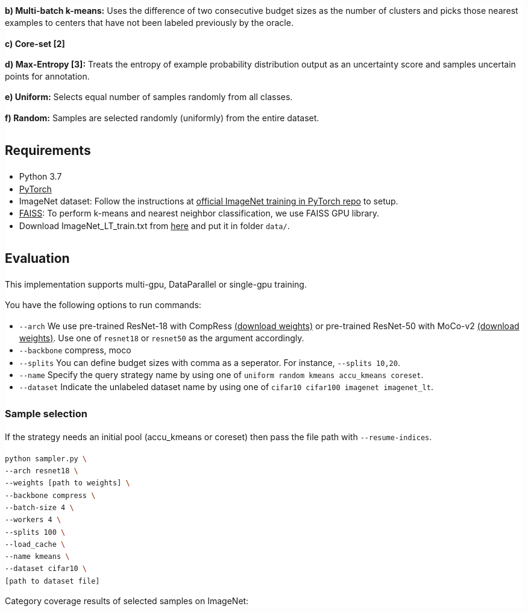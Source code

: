 **b) Multi-batch k-means:** Uses the difference of two consecutive budget sizes as the number of clusters and picks those nearest examples to centers that have not been labeled previously by the oracle.

**c) Core-set [2]**

**d) Max-Entropy [3]:** Treats the entropy of example probability distribution output as an uncertainty score and samples uncertain points for annotation.

**e) Uniform:** Selects equal number of samples randomly from all classes.

**f) Random:** Samples are selected randomly (uniformly) from the entire dataset.

## Requirements <a name="Requirements"></a>

* Python 3.7
* [PyTorch](https://pytorch.org/)
* ImageNet dataset: Follow the instructions at [official ImageNet training in PyTorch repo](https://github.com/pytorch/examples/tree/master/imagenet) to setup.
* [FAISS](https://github.com/facebookresearch/faiss/blob/master/INSTALL.md): To perform k-means and nearest neighbor classification, we use FAISS GPU library.
* Download ImageNet_LT_train.txt from [here](https://drive.google.com/drive/u/1/folders/19cl6GK5B3p5CxzVBy5i4cWSmBy9-rT_-) and put it in folder ```data/```.

## Evaluation <a name="Evaluation"></a>

This implementation supports multi-gpu, DataParallel or single-gpu training. 

You have the following options to run commands:

* ```--arch``` We use pre-trained ResNet-18 with CompRess [(download weights)](https://drive.google.com/file/d/1L-RCmD4gMeicxJhIeqNKU09_sH8R3bwS/view?usp=sharing) or pre-trained ResNet-50 with MoCo-v2 [(download weights)](https://dl.fbaipublicfiles.com/moco/moco_checkpoints/moco_v2_800ep/moco_v2_800ep_pretrain.pth.tar). Use one of ```resnet18``` or ```resnet50``` as the argument accordingly.
* ```--backbone``` compress, moco
* ```--splits``` You can define budget sizes with comma as a seperator. For instance, ```--splits 10,20```.
* ```--name``` Specify the query strategy name by using one of ```uniform random kmeans accu_kmeans coreset```.
* ```--dataset``` Indicate the unlabeled dataset name by using one of ```cifar10 cifar100 imagenet imagenet_lt```.

### Sample selection <a name="sample_selection"></a>
If the strategy needs an initial pool (accu_kmeans or coreset) then pass the file path with ```--resume-indices```.

```bash
python sampler.py \
--arch resnet18 \
--weights [path to weights] \
--backbone compress \
--batch-size 4 \
--workers 4 \
--splits 100 \
--load_cache \
--name kmeans \
--dataset cifar10 \
[path to dataset file]
```
Category coverage results of selected samples on ImageNet:
